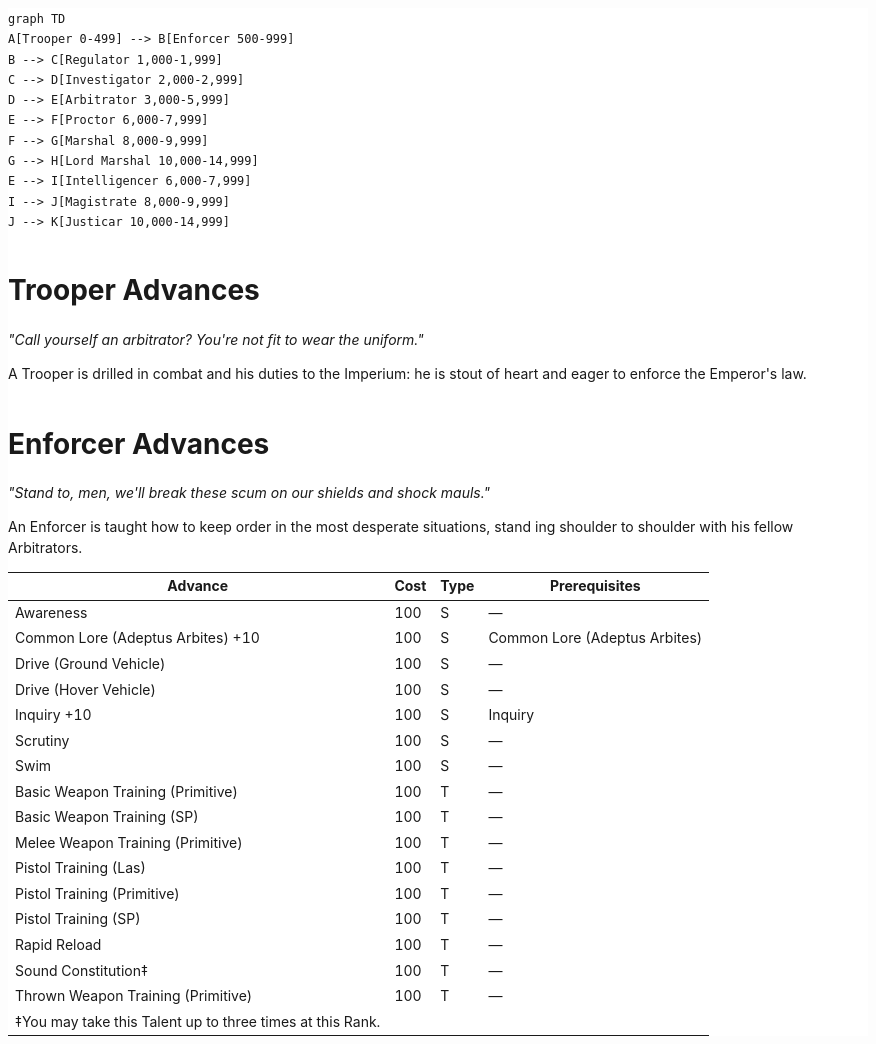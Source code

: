 ```mermaid
graph TD
A[Trooper 0-499] --> B[Enforcer 500-999]
B --> C[Regulator 1,000-1,999]
C --> D[Investigator 2,000-2,999]
D --> E[Arbitrator 3,000-5,999]
E --> F[Proctor 6,000-7,999]
F --> G[Marshal 8,000-9,999]
G --> H[Lord Marshal 10,000-14,999]
E --> I[Intelligencer 6,000-7,999]
I --> J[Magistrate 8,000-9,999]
J --> K[Justicar 10,000-14,999]
```
# **Trooper Advances**

*"Call yourself an arbitrator? You're not fit to wear the uniform."*

A Trooper is drilled in combat and his duties to the Imperium: he is stout of heart and eager to enforce the Emperor's law.

# **Enforcer Advances**

*"Stand to, men, we'll break these scum on our shields and shock mauls."*

An Enforcer is taught how to keep order in the most desperate situations, stand ing shoulder to shoulder with his fellow Arbitrators.

| Advance                                                   | Cost | Type | Prerequisites                 |
| --------------------------------------------------------- | ---- | ---- | ----------------------------- |
| Awareness                                                 | 100  | S    | —                             |
| Common Lore (Adeptus Arbites) +10                         | 100  | S    | Common Lore (Adeptus Arbites) |
| Drive (Ground Vehicle)                                    | 100  | S    | —                             |
| Drive (Hover Vehicle)                                     | 100  | S    | —                             |
| Inquiry +10                                               | 100  | S    | Inquiry                       |
| Scrutiny                                                  | 100  | S    | —                             |
| Swim                                                      | 100  | S    | —                             |
| Basic Weapon Training (Primitive)                         | 100  | T    | —                             |
| Basic Weapon Training (SP)                                | 100  | T    | —                             |
| Melee Weapon Training (Primitive)                         | 100  | T    | —                             |
| Pistol Training (Las)                                     | 100  | T    | —                             |
| Pistol Training (Primitive)                               | 100  | T    | —                             |
| Pistol Training (SP)                                      | 100  | T    | —                             |
| Rapid Reload                                              | 100  | T    | —                             |
| Sound Constitution‡                                       | 100  | T    | —                             |
| Thrown Weapon Training (Primitive)                        | 100  | T    | —                             |
| ‡You may take this Talent up to three times at this Rank. |      |      |                               |
